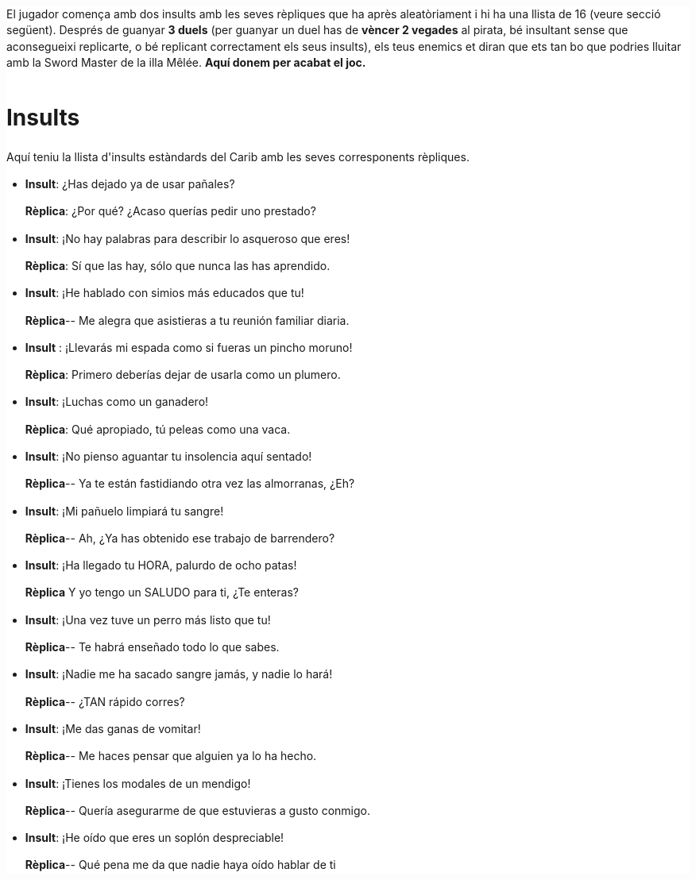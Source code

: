 El jugador comença amb dos insults amb les seves rèpliques que ha après aleatòriament i hi ha una llista de 16 (veure secció següent). Després de guanyar **3 duels** (per guanyar un duel has de **vèncer 2 vegades** al pirata, bé insultant sense que aconsegueixi
replicarte, o bé replicant correctament els seus insults), els teus enemics et diran que ets tan bo que podries lluitar amb
la Sword Master de la illa Mêlée. **Aquí donem per acabat el joc.**



Insults
=======

Aquí teniu la llista d'insults estàndards del Carib amb les seves corresponents rèpliques.

-   **Insult**: ¿Has dejado ya de usar pañales?

    **Rèplica**: ¿Por qué? ¿Acaso querías pedir uno prestado?

-   **Insult**: ¡No hay palabras para describir lo asqueroso que eres!

    **Rèplica**: Sí que las hay, sólo que nunca las has aprendido.

-   **Insult**: ¡He hablado con simios más educados que tu!

    **Rèplica**-- Me alegra que asistieras a tu reunión familiar diaria.

-   **Insult** : ¡Llevarás mi espada como si fueras un pincho moruno!

    **Rèplica**: Primero deberías dejar de usarla como un plumero.

-   **Insult**: ¡Luchas como un ganadero!

    **Rèplica**: Qué apropiado, tú peleas como una vaca.

-   **Insult**: ¡No pienso aguantar tu insolencia aquí sentado!

    **Rèplica**-- Ya te están fastidiando otra vez las almorranas, ¿Eh?

-   **Insult**: ¡Mi pañuelo limpiará tu sangre!

    **Rèplica**-- Ah, ¿Ya has obtenido ese trabajo de barrendero?

-   **Insult**: ¡Ha llegado tu HORA, palurdo de ocho patas!

    **Rèplica** Y yo tengo un SALUDO para ti, ¿Te enteras?

-   **Insult**: ¡Una vez tuve un perro más listo que tu!

    **Rèplica**-- Te habrá enseñado todo lo que sabes.

-   **Insult**: ¡Nadie me ha sacado sangre jamás, y nadie lo hará!

    **Rèplica**-- ¿TAN rápido corres?

-   **Insult**: ¡Me das ganas de vomitar!

    **Rèplica**-- Me haces pensar que alguien ya lo ha hecho.

-   **Insult**: ¡Tienes los modales de un mendigo!

    **Rèplica**-- Quería asegurarme de que estuvieras a gusto conmigo.

-   **Insult**: ¡He oído que eres un soplón despreciable!

    **Rèplica**-- Qué pena me da que nadie haya oído hablar de ti
